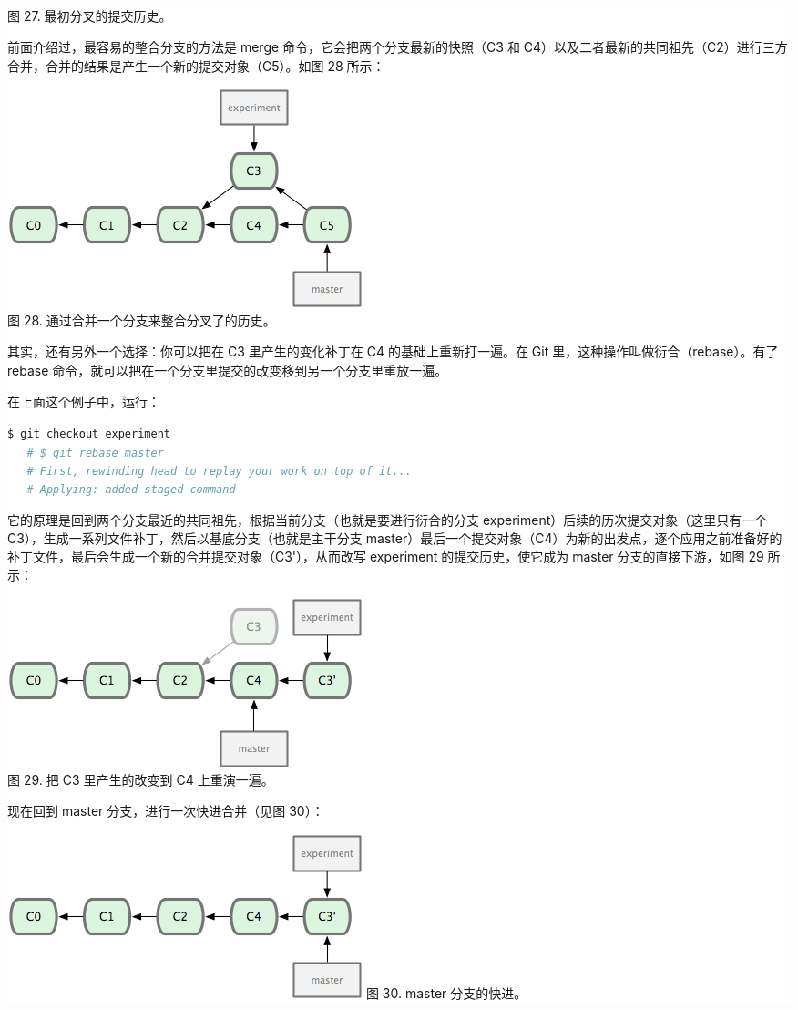 图 27. 最初分叉的提交历史。

前面介绍过，最容易的整合分支的方法是 merge 命令，它会把两个分支最新的快照（C3 和 C4）以及二者最新的共同祖先（C2）进行三方合并，合并的结果是产生一个新的提交对象（C5）。如图 28 所示：

![图28](./image/branch28.png)   
图 28. 通过合并一个分支来整合分叉了的历史。

其实，还有另外一个选择：你可以把在 C3 里产生的变化补丁在 C4 的基础上重新打一遍。在 Git 里，这种操作叫做衍合（rebase）。有了 rebase 命令，就可以把在一个分支里提交的改变移到另一个分支里重放一遍。

在上面这个例子中，运行：

```sh
$ git checkout experiment
   # $ git rebase master
   # First, rewinding head to replay your work on top of it...
   # Applying: added staged command
```
它的原理是回到两个分支最近的共同祖先，根据当前分支（也就是要进行衍合的分支 experiment）后续的历次提交对象（这里只有一个 C3），生成一系列文件补丁，然后以基底分支（也就是主干分支 master）最后一个提交对象（C4）为新的出发点，逐个应用之前准备好的补丁文件，最后会生成一个新的合并提交对象（C3'），从而改写 experiment 的提交历史，使它成为 master 分支的直接下游，如图 29 所示：

![图29](./image/branch29.png)   
图 29. 把 C3 里产生的改变到 C4 上重演一遍。

现在回到 master 分支，进行一次快进合并（见图 30）：

![图30](./image/branch30.png) 
图 30. master 分支的快进。
